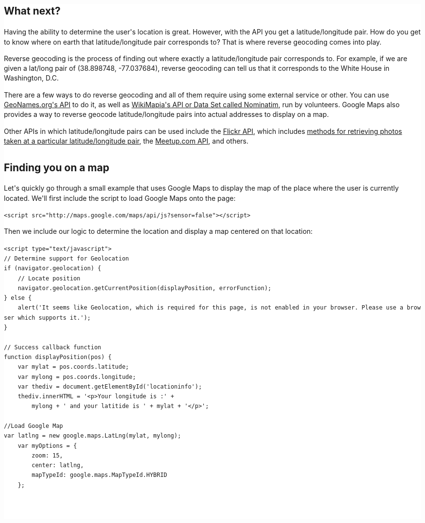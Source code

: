 <h2>What next?</h2>

<p>Having the ability to determine the user&apos;s location is great. However, with the API you get a latitude/longitude pair. How do you get to know where on earth that latitude/longitude pair corresponds to? That is where reverse geocoding comes into play.</p>

<p>Reverse geocoding is the process of finding out where exactly a latitude/longitude pair corresponds to. For example, if we are given a lat/long pair of (38.898748, -77.037684), reverse geocoding can tell us that it corresponds to the White House in Washington, D.C.</p>

<p>There are a few ways to do reverse geocoding and all of them require using some external service or other. You can use <a href="http://www.geonames.org/export/web-services.html">GeoNames.org&apos;s API</a> to do it, as well as <a href="http://wiki.openstreetmap.org/wiki/Nominatim#Reverse%5FGeocoding%5F.2F%5FAddress%5Flookup">WikiMapia&apos;s API or Data Set called Nominatim</a>, run by volunteers. Google Maps also provides a way to reverse geocode latitude/longitude pairs into actual addresses to display on a map.</p>

<p>Other APIs in which latitude/longitude pairs can be used include the <a href="http://www.flickr.com/services/api/">Flickr API</a>, which includes <a href="http://www.flickr.com/services/api/flickr.photos.geo.photosForLocation.html">methods for retrieving photos taken at a particular latitude/longitude pair</a>, the <a href="http://www.meetup.com/meetup_api/docs/">Meetup.com API</a>, and others.</p>

<h2>Finding you on a map</h2>

<p>Let's quickly go through a small example that uses Google Maps to display the map of the place where the user is currently located. We&apos;ll first include the script to load Google Maps onto the page:</p>

<pre><code>&lt;script src="http://maps.google.com/maps/api/js?sensor=false"&gt;&lt;/script&gt;</code></pre>

<p>Then we include our logic to determine the location and display a map centered on that location:</p>

<pre><code>&lt;script type="text/javascript"&gt;
// Determine support for Geolocation
if (navigator.geolocation) {
	// Locate position
	navigator.geolocation.getCurrentPosition(displayPosition, errorFunction);
} else {
	alert('It seems like Geolocation, which is required for this page, is not enabled in your browser. Please use a browser which supports it.');
}

// Success callback function
function displayPosition(pos) {
	var mylat = pos.coords.latitude;
	var mylong = pos.coords.longitude;
	var thediv = document.getElementById('locationinfo');
	thediv.innerHTML = '&lt;p&gt;Your longitude is :' +
		mylong + ' and your latitide is ' + mylat + '&lt;/p&gt;';

//Load Google Map
var latlng = new google.maps.LatLng(mylat, mylong);
	var myOptions = {
		zoom: 15,
		center: latlng,
		mapTypeId: google.maps.MapTypeId.HYBRID
	};
